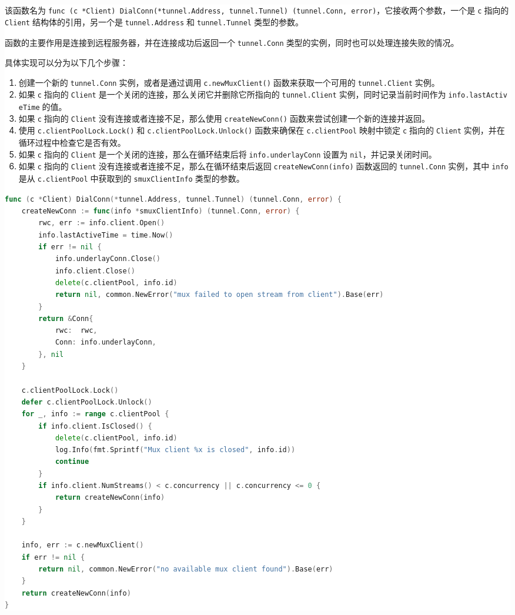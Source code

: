 该函数名为 `func (c *Client) DialConn(*tunnel.Address, tunnel.Tunnel) (tunnel.Conn, error)`，它接收两个参数，一个是 `c` 指向的 `Client` 结构体的引用，另一个是 `tunnel.Address` 和 `tunnel.Tunnel` 类型的参数。

函数的主要作用是连接到远程服务器，并在连接成功后返回一个 `tunnel.Conn` 类型的实例，同时也可以处理连接失败的情况。

具体实现可以分为以下几个步骤：

1. 创建一个新的 `tunnel.Conn` 实例，或者是通过调用 `c.newMuxClient()` 函数来获取一个可用的 `tunnel.Client` 实例。
2. 如果 `c` 指向的 `Client` 是一个关闭的连接，那么关闭它并删除它所指向的 `tunnel.Client` 实例，同时记录当前时间作为 `info.lastActiveTime` 的值。
3. 如果 `c` 指向的 `Client` 没有连接或者连接不足，那么使用 `createNewConn()` 函数来尝试创建一个新的连接并返回。
4. 使用 `c.clientPoolLock.Lock()` 和 `c.clientPoolLock.Unlock()` 函数来确保在 `c.clientPool` 映射中锁定 `c` 指向的 `Client` 实例，并在循环过程中检查它是否有效。
5. 如果 `c` 指向的 `Client` 是一个关闭的连接，那么在循环结束后将 `info.underlayConn` 设置为 `nil`，并记录关闭时间。
6. 如果 `c` 指向的 `Client` 没有连接或者连接不足，那么在循环结束后返回 `createNewConn(info)` 函数返回的 `tunnel.Conn` 实例，其中 `info` 是从 `c.clientPool` 中获取到的 `smuxClientInfo` 类型的参数。


```go
func (c *Client) DialConn(*tunnel.Address, tunnel.Tunnel) (tunnel.Conn, error) {
	createNewConn := func(info *smuxClientInfo) (tunnel.Conn, error) {
		rwc, err := info.client.Open()
		info.lastActiveTime = time.Now()
		if err != nil {
			info.underlayConn.Close()
			info.client.Close()
			delete(c.clientPool, info.id)
			return nil, common.NewError("mux failed to open stream from client").Base(err)
		}
		return &Conn{
			rwc:  rwc,
			Conn: info.underlayConn,
		}, nil
	}

	c.clientPoolLock.Lock()
	defer c.clientPoolLock.Unlock()
	for _, info := range c.clientPool {
		if info.client.IsClosed() {
			delete(c.clientPool, info.id)
			log.Info(fmt.Sprintf("Mux client %x is closed", info.id))
			continue
		}
		if info.client.NumStreams() < c.concurrency || c.concurrency <= 0 {
			return createNewConn(info)
		}
	}

	info, err := c.newMuxClient()
	if err != nil {
		return nil, common.NewError("no available mux client found").Base(err)
	}
	return createNewConn(info)
}

```
